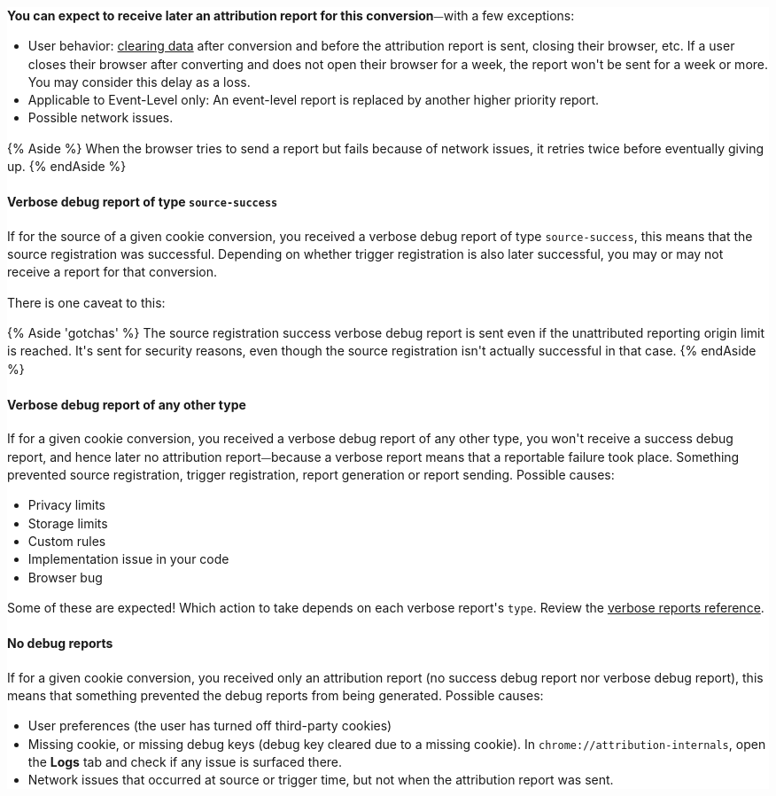 **You can expect to receive later an attribution report for this conversion**⏤with a few exceptions:

- User behavior: [clearing data](/docs/privacy-sandbox/attribution-reporting-data-clearing/) after conversion and before the attribution report is sent, closing their browser, etc. If a user closes their browser after converting and does not open their browser for a week, the report won't be sent for a week or more. You may consider this delay as a loss.
- Applicable to Event-Level only: An event-level report is replaced by another higher priority report.
- Possible network issues.

{% Aside %}
When the browser tries to send a report but fails because of network issues, it retries twice before eventually giving up.
{% endAside %}

#### Verbose debug report of type `source-success`

If for the source of a given cookie conversion, you received a verbose debug report of type `source-success`, this means that the source registration was successful. Depending on whether trigger registration is also later successful, you may or may not receive a report for that conversion.

There is one caveat to this:

{% Aside 'gotchas' %}
The source registration success verbose debug report is sent even if the unattributed reporting origin limit is reached. It's sent for security reasons, even though the source registration isn't actually successful in that case.
{% endAside %}

#### Verbose debug report of any other type

If for a given cookie conversion, you received a verbose debug report of any other type, you won't receive a success debug report, and hence later no attribution report⏤because a verbose report means that a reportable failure took place. Something prevented source registration, trigger registration, report generation or report sending. Possible causes:

- Privacy limits
- Storage limits
- Custom rules
- Implementation issue in your code
- Browser bug

Some of these are expected! Which action to take depends on each verbose report's `type`. Review the [verbose reports reference](#verbose-reference).

#### No debug reports

If for a given cookie conversion, you received only an attribution report (no success debug report nor verbose debug report), this means that something prevented the debug reports from being generated. Possible causes:

- User preferences (the user has turned off third-party cookies)
- Missing cookie, or missing debug keys (debug key cleared due to a missing cookie). In `chrome://attribution-internals`, open the **Logs** tab and check if any issue is surfaced there.
- Network issues that occurred at source or trigger time, but not when the attribution report was sent.
